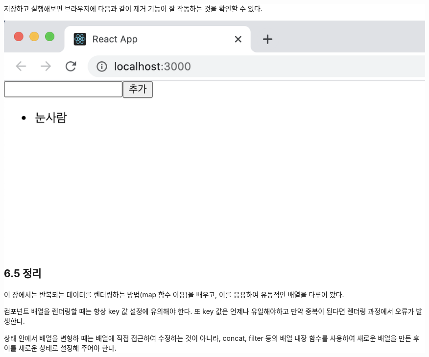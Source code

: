 저장하고 실행해보면 브라우저에 다음과 같이 제거 기능이 잘 작동하는 것을 확인할 수 있다.

<img src="./images/컴포넌트반복_03.png" />

## 6.5 정리

이 장에서는 반복되는 데이터를 렌더링하는 방법(map 함수 이용)을 배우고, 이를 응용하여 유동적인 배열을 다루어 봤다.

컴포넌트 배열을 렌더링할 때는 항상 key 값 설정에 유의해야 한다. 또 key 값은 언제나 유일해야하고 만약 중복이 된다면 렌더링 과정에서 오류가 발생한다.

상태 안에서 배열을 변형하 때는 배열에 직접 접근하여 수정하는 것이 아니라, concat, filter 등의 배열 내장 함수를 사용하여 새로운 배열을 만든 후 이를 새로운 상태로 설정해 주어야 한다.
